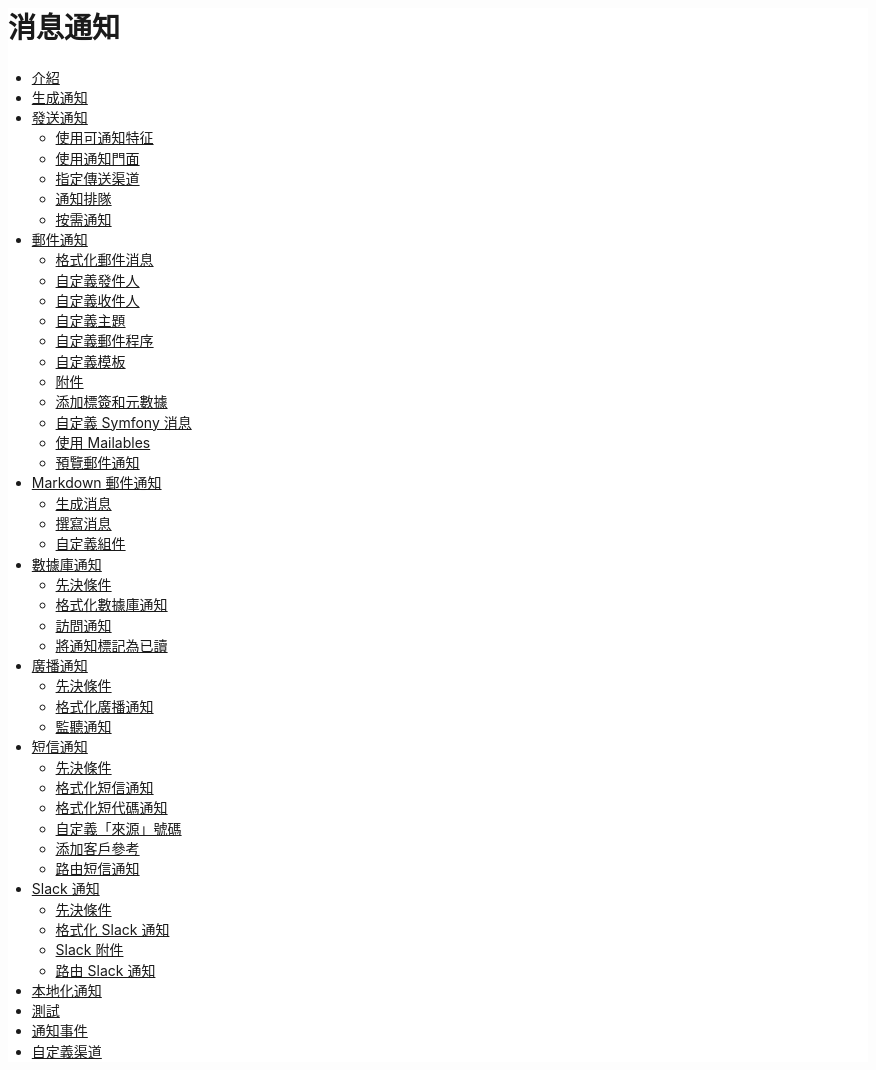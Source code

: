 # 消息通知
-   [介紹](#introduction)
-   [生成通知](#generating-notifications)
-   [發送通知](#sending-notifications)
    -   [使用可通知特征](#using-the-notifiable-trait)
    -   [使用通知門面](#using-the-notification-facade)
    -   [指定傳送渠道](#specifying-delivery-channels)
    -   [通知排隊](#queueing-notifications)
    -   [按需通知](#on-demand-notifications)
-   [郵件通知](#mail-notifications)
    -   [格式化郵件消息](#formatting-mail-messages)
    -   [自定義發件人](#customizing-the-sender)
    -   [自定義收件人](#customizing-the-recipient)
    -   [自定義主題](#customizing-the-subject)
    -   [自定義郵件程序](#customizing-the-mailer)
    -   [自定義模板](#customizing-the-templates)
    -   [附件](#mail-attachments)
    -   [添加標簽和元數據](#adding-tags-metadata)
    -   [自定義 Symfony 消息](#customizing-the-symfony-message)
    -   [使用 Mailables](#using-mailables)
    -   [預覽郵件通知](#previewing-mail-notifications)
-   [Markdown 郵件通知](#markdown-mail-notifications)
    -   [生成消息](#generating-the-message)
    -   [撰寫消息](#writing-the-message)
    -   [自定義組件](#customizing-the-components)
-   [數據庫通知](#database-notifications)
    -   [先決條件](#database-prerequisites)
    -   [格式化數據庫通知](#formatting-database-notifications)
    -   [訪問通知](#accessing-the-notifications)
    -   [將通知標記為已讀](#marking-notifications-as-read)
-   [廣播通知](#broadcast-notifications)
    -   [先決條件](#broadcast-prerequisites)
    -   [格式化廣播通知](#formatting-broadcast-notifications)
    -   [監聽通知](#listening-for-notifications)
-   [短信通知](#sms-notifications)
    -   [先決條件](#sms-prerequisites)
    -   [格式化短信通知](#formatting-sms-notifications)
    -   [格式化短代碼通知](#formatting-shortcode-notifications)
    -   [自定義「來源」號碼](#customizing-the-from-number)
    -   [添加客戶參考](#adding-a-client-reference)
    -   [路由短信通知](#routing-sms-notifications)
-   [Slack 通知](#slack-notifications)
    -   [先決條件](#slack-prerequisites)
    -   [格式化 Slack 通知](#formatting-slack-notifications)
    -   [Slack 附件](#slack-attachments)
    -   [路由 Slack 通知](#routing-slack-notifications)
-   [本地化通知](#localizing-notifications)
-   [測試](#testing)
-   [通知事件](#notification-events)
-   [自定義渠道](#custom-channels)

